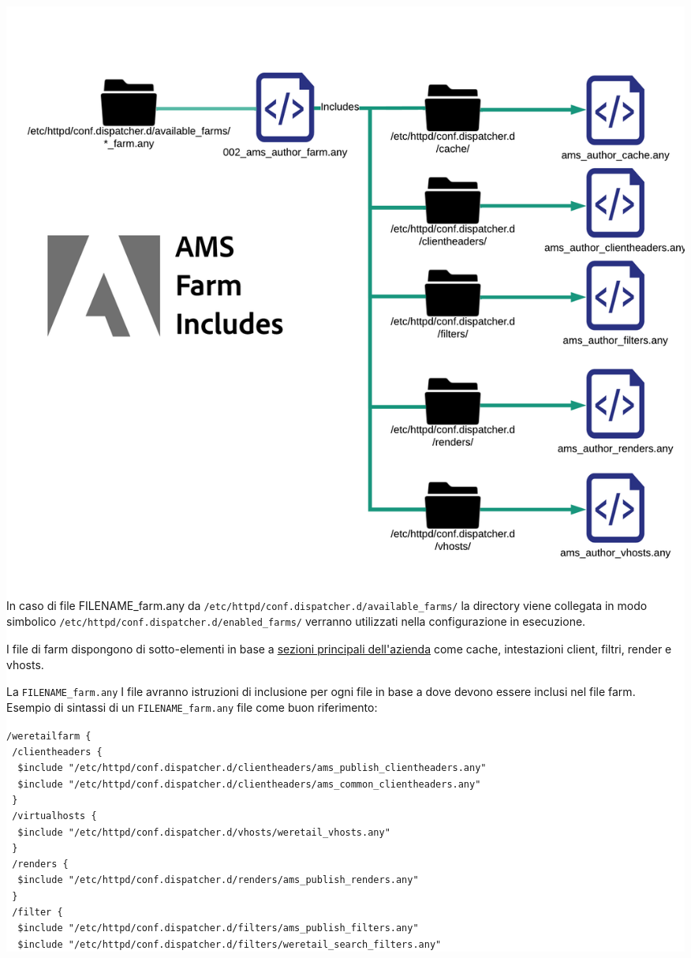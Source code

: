 ![<FILENAME>_farms.any includerà i file sub.any per completare una configurazione farm.  In questa immagine puoi vedere che una farm includerà ogni file di sezione di primo livello cache, intestazioni client, filtri, rendering e vhosts .any](assets/explanation-config-files/Apache-Webserver-AMS-Farm-Includes.png "Apache-Webserver-AMS-Farm-Includes")

In caso di file FILENAME_farm.any da `/etc/httpd/conf.dispatcher.d/available_farms/` la directory viene collegata in modo simbolico `/etc/httpd/conf.dispatcher.d/enabled_farms/` verranno utilizzati nella configurazione in esecuzione.

I file di farm dispongono di sotto-elementi in base a [sezioni principali dell&#39;azienda](https://experienceleague.adobe.com/docs/experience-manager-dispatcher/using/configuring/dispatcher-configuration.html?lang=en#defining-farms-farms) come cache, intestazioni client, filtri, render e vhosts.

La `FILENAME_farm.any` I file avranno istruzioni di inclusione per ogni file in base a dove devono essere inclusi nel file farm.  Esempio di sintassi di un `FILENAME_farm.any` file come buon riferimento:

```
/weretailfarm {   
 /clientheaders { 
  $include "/etc/httpd/conf.dispatcher.d/clientheaders/ams_publish_clientheaders.any" 
  $include "/etc/httpd/conf.dispatcher.d/clientheaders/ams_common_clientheaders.any" 
 } 
 /virtualhosts { 
  $include "/etc/httpd/conf.dispatcher.d/vhosts/weretail_vhosts.any" 
 } 
 /renders { 
  $include "/etc/httpd/conf.dispatcher.d/renders/ams_publish_renders.any" 
 } 
 /filter { 
  $include "/etc/httpd/conf.dispatcher.d/filters/ams_publish_filters.any" 
  $include "/etc/httpd/conf.dispatcher.d/filters/weretail_search_filters.any" 
```
